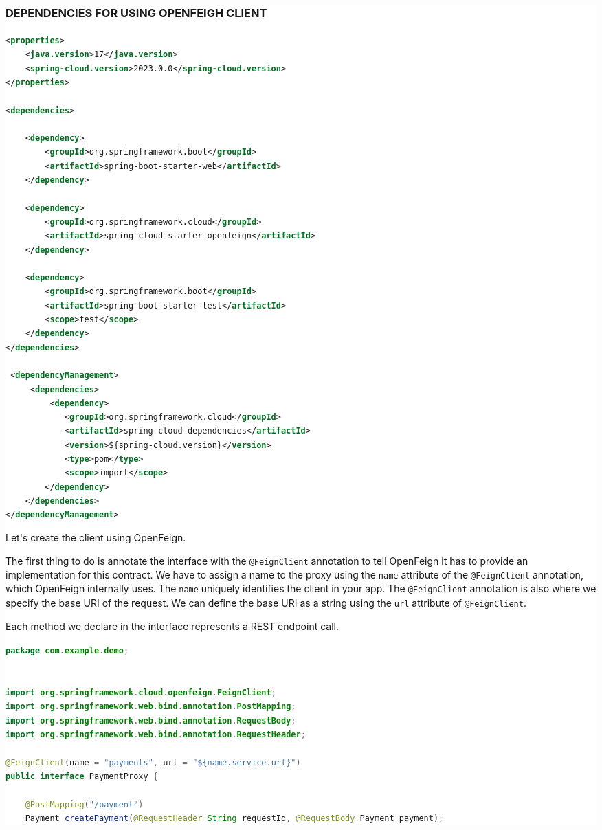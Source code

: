### DEPENDENCIES FOR USING OPENFEIGH CLIENT

```xml
<properties>
    <java.version>17</java.version>
    <spring-cloud.version>2023.0.0</spring-cloud.version>
</properties>

<dependencies>

    <dependency>
        <groupId>org.springframework.boot</groupId>
        <artifactId>spring-boot-starter-web</artifactId>
    </dependency>

    <dependency>
        <groupId>org.springframework.cloud</groupId>
        <artifactId>spring-cloud-starter-openfeign</artifactId>
    </dependency>

    <dependency>
        <groupId>org.springframework.boot</groupId>
        <artifactId>spring-boot-starter-test</artifactId>
        <scope>test</scope>
    </dependency>
</dependencies>

 <dependencyManagement>
     <dependencies>
         <dependency>
            <groupId>org.springframework.cloud</groupId>
            <artifactId>spring-cloud-dependencies</artifactId>
            <version>${spring-cloud.version}</version>
            <type>pom</type>
            <scope>import</scope>
        </dependency>
    </dependencies>
</dependencyManagement>
```

Let's create the client using OpenFeign.

The first thing to do is annotate the interface with the `@FeignClient` annotation to tell OpenFeign it has to provide an implementation for this contract. We have to assign a name to the proxy using the `name` attribute of the `@FeignClient` annotation, which OpenFeign internally uses. The `name` uniquely identifies the client in your app. The `@FeignClient` annotation is also where we specify the base URI of the request. We can define the base URI as a string using the `url` attribute of `@FeignClient`.

Each method we declare in the interface represents a REST endpoint call.

```java
package com.example.demo;


import org.springframework.cloud.openfeign.FeignClient;
import org.springframework.web.bind.annotation.PostMapping;
import org.springframework.web.bind.annotation.RequestBody;
import org.springframework.web.bind.annotation.RequestHeader;

@FeignClient(name = "payments", url = "${name.service.url}")
public interface PaymentProxy {

    @PostMapping("/payment")
    Payment createPayment(@RequestHeader String requestId, @RequestBody Payment payment);

```